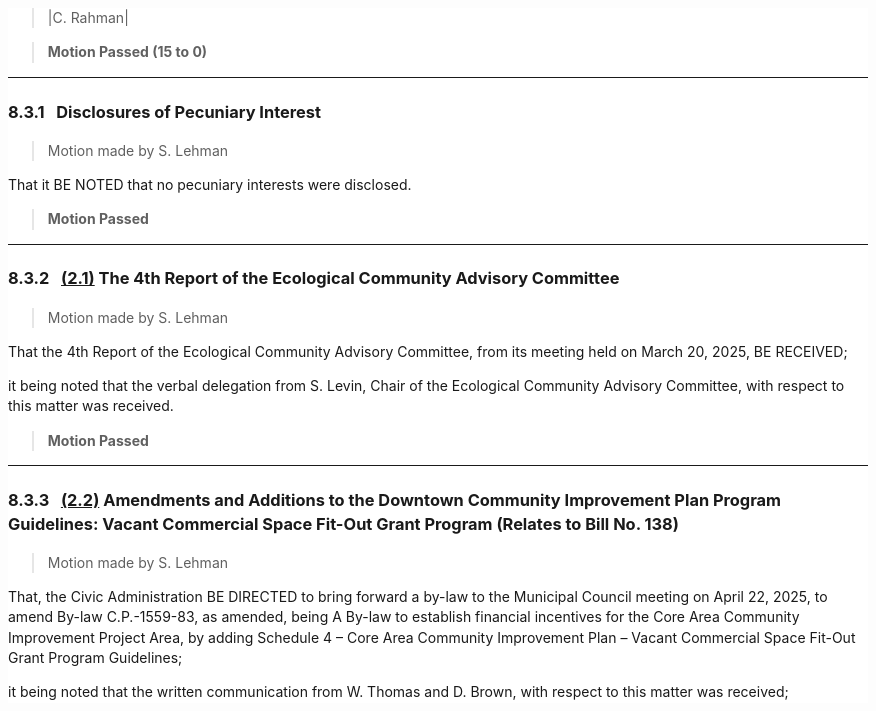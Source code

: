 > |C. Rahman|

> **Motion Passed (15 to 0)**

****

### 8.3.1&nbsp;&nbsp;&nbsp;Disclosures of Pecuniary Interest

> Motion made by S. Lehman

That it BE NOTED that no pecuniary interests were disclosed.

> **Motion Passed**

****

### 8.3.2&nbsp;&nbsp;&nbsp;[(2.1)](</2025-04/2025-04-08 The 6th Meeting of the Planning and Environment Committee#21the-4th-report-of-the-ecological-community-advisory-committee>) The 4th Report of the Ecological Community Advisory Committee

> Motion made by S. Lehman

That the 4th Report of the Ecological Community Advisory Committee, from its meeting held on March 20, 2025, BE RECEIVED; 



it being noted that the verbal delegation from S. Levin, Chair of the Ecological Community Advisory Committee, with respect to this matter was received.

> **Motion Passed**

****

### 8.3.3&nbsp;&nbsp;&nbsp;[(2.2)](</2025-04/2025-04-08 The 6th Meeting of the Planning and Environment Committee#22amendments-and-additions-to-the-downtown-community-improvement-plan-program-guidelines--vacant-commercial-space-fit-out-grant-program>) Amendments and Additions to the Downtown Community Improvement Plan Program Guidelines: Vacant Commercial Space Fit-Out Grant Program (Relates to Bill No. 138)

> Motion made by S. Lehman

That, the Civic Administration BE DIRECTED to bring forward a by-law to the Municipal Council meeting on April 22, 2025, to amend By-law C.P.-1559-83, as amended, being A By-law to establish financial incentives for the Core Area Community Improvement Project Area, by adding Schedule 4 – Core Area Community Improvement Plan – Vacant Commercial Space Fit-Out Grant Program Guidelines;



it being noted that the written communication from W. Thomas and D. Brown, with respect to this matter was received; 


